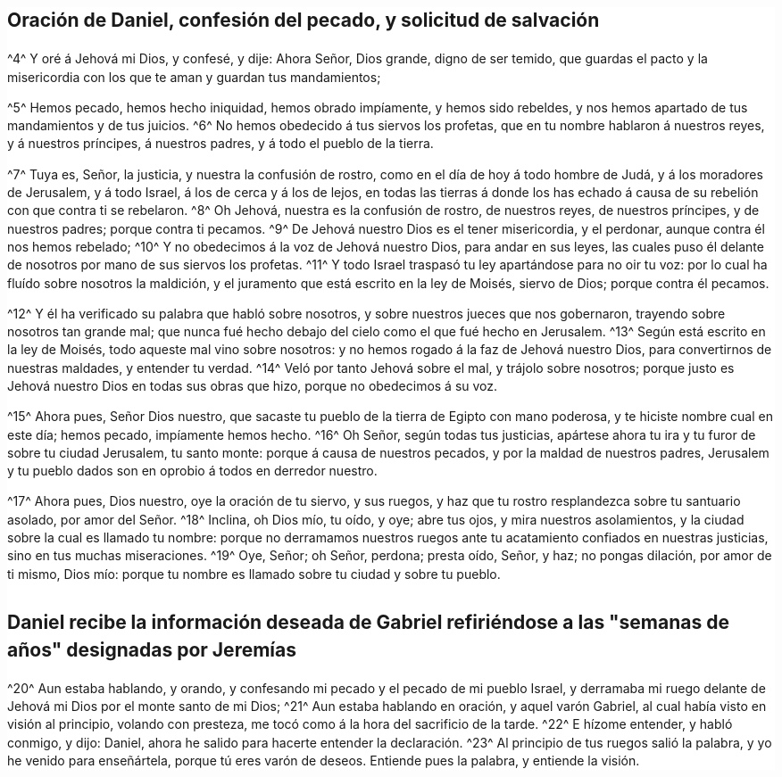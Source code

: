 ## Oración de Daniel, confesión del pecado, y solicitud de salvación
 
^4^ Y oré á Jehová mi Dios, y confesé, y dije: Ahora Señor, Dios grande, digno de ser temido, que guardas el pacto y la misericordia con los que te aman y guardan tus mandamientos;

 
^5^ Hemos pecado, hemos hecho iniquidad, hemos obrado impíamente, y hemos sido rebeldes, y nos hemos apartado de tus mandamientos y de tus juicios. 
^6^ No hemos obedecido á tus siervos los profetas, que en tu nombre hablaron á nuestros reyes, y á nuestros príncipes, á nuestros padres, y á todo el pueblo de la tierra.

 
^7^ Tuya es, Señor, la justicia, y nuestra la confusión de rostro, como en el día de hoy á todo hombre de Judá, y á los moradores de Jerusalem, y á todo Israel, á los de cerca y á los de lejos, en todas las tierras á donde los has echado á causa de su rebelión con que contra ti se rebelaron. 
^8^ Oh Jehová, nuestra es la confusión de rostro, de nuestros reyes, de nuestros príncipes, y de nuestros padres; porque contra ti pecamos. 
^9^ De Jehová nuestro Dios es el tener misericordia, y el perdonar, aunque contra él nos hemos rebelado; 
^10^ Y no obedecimos á la voz de Jehová nuestro Dios, para andar en sus leyes, las cuales puso él delante de nosotros por mano de sus siervos los profetas. 
^11^ Y todo Israel traspasó tu ley apartándose para no oir tu voz: por lo cual ha fluído sobre nosotros la maldición, y el juramento que está escrito en la ley de Moisés, siervo de Dios; porque contra él pecamos.

 
^12^ Y él ha verificado su palabra que habló sobre nosotros, y sobre nuestros jueces que nos gobernaron, trayendo sobre nosotros tan grande mal; que nunca fué hecho debajo del cielo como el que fué hecho en Jerusalem. 
^13^ Según está escrito en la ley de Moisés, todo aqueste mal vino sobre nosotros: y no hemos rogado á la faz de Jehová nuestro Dios, para convertirnos de nuestras maldades, y entender tu verdad. 
^14^ Veló por tanto Jehová sobre el mal, y trájolo sobre nosotros; porque justo es Jehová nuestro Dios en todas sus obras que hizo, porque no obedecimos á su voz.

 
^15^ Ahora pues, Señor Dios nuestro, que sacaste tu pueblo de la tierra de Egipto con mano poderosa, y te hiciste nombre cual en este día; hemos pecado, impíamente hemos hecho. 
^16^ Oh Señor, según todas tus justicias, apártese ahora tu ira y tu furor de sobre tu ciudad Jerusalem, tu santo monte: porque á causa de nuestros pecados, y por la maldad de nuestros padres, Jerusalem y tu pueblo dados son en oprobio á todos en derredor nuestro.

 
^17^ Ahora pues, Dios nuestro, oye la oración de tu siervo, y sus ruegos, y haz que tu rostro resplandezca sobre tu santuario asolado, por amor del Señor. 
^18^ Inclina, oh Dios mío, tu oído, y oye; abre tus ojos, y mira nuestros asolamientos, y la ciudad sobre la cual es llamado tu nombre: porque no derramamos nuestros ruegos ante tu acatamiento confiados en nuestras justicias, sino en tus muchas miseraciones. 
^19^ Oye, Señor; oh Señor, perdona; presta oído, Señor, y haz; no pongas dilación, por amor de ti mismo, Dios mío: porque tu nombre es llamado sobre tu ciudad y sobre tu pueblo.

## Daniel recibe la información deseada de Gabriel refiriéndose a las "semanas de años" designadas por Jeremías
 
^20^ Aun estaba hablando, y orando, y confesando mi pecado y el pecado de mi pueblo Israel, y derramaba mi ruego delante de Jehová mi Dios por el monte santo de mi Dios; 
^21^ Aun estaba hablando en oración, y aquel varón Gabriel, al cual había visto en visión al principio, volando con presteza, me tocó como á la hora del sacrificio de la tarde. 
^22^ E hízome entender, y habló conmigo, y dijo: Daniel, ahora he salido para hacerte entender la declaración. 
^23^ Al principio de tus ruegos salió la palabra, y yo he venido para enseñártela, porque tú eres varón de deseos. Entiende pues la palabra, y entiende la visión.
